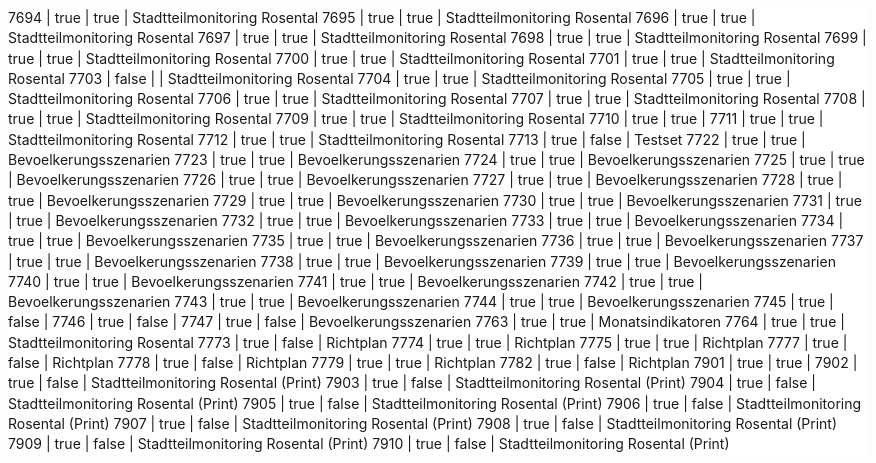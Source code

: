 7694 | true | true | Stadtteilmonitoring Rosental
7695 | true | true | Stadtteilmonitoring Rosental
7696 | true | true | Stadtteilmonitoring Rosental
7697 | true | true | Stadtteilmonitoring Rosental
7698 | true | true | Stadtteilmonitoring Rosental
7699 | true | true | Stadtteilmonitoring Rosental
7700 | true | true | Stadtteilmonitoring Rosental
7701 | true | true | Stadtteilmonitoring Rosental
7703 | false |  | Stadtteilmonitoring Rosental
7704 | true | true | Stadtteilmonitoring Rosental
7705 | true | true | Stadtteilmonitoring Rosental
7706 | true | true | Stadtteilmonitoring Rosental
7707 | true | true | Stadtteilmonitoring Rosental
7708 | true | true | Stadtteilmonitoring Rosental
7709 | true | true | Stadtteilmonitoring Rosental
7710 | true | true | 
7711 | true | true | Stadtteilmonitoring Rosental
7712 | true | true | Stadtteilmonitoring Rosental
7713 | true | false | Testset
7722 | true | true | Bevoelkerungsszenarien
7723 | true | true | Bevoelkerungsszenarien
7724 | true | true | Bevoelkerungsszenarien
7725 | true | true | Bevoelkerungsszenarien
7726 | true | true | Bevoelkerungsszenarien
7727 | true | true | Bevoelkerungsszenarien
7728 | true | true | Bevoelkerungsszenarien
7729 | true | true | Bevoelkerungsszenarien
7730 | true | true | Bevoelkerungsszenarien
7731 | true | true | Bevoelkerungsszenarien
7732 | true | true | Bevoelkerungsszenarien
7733 | true | true | Bevoelkerungsszenarien
7734 | true | true | Bevoelkerungsszenarien
7735 | true | true | Bevoelkerungsszenarien
7736 | true | true | Bevoelkerungsszenarien
7737 | true | true | Bevoelkerungsszenarien
7738 | true | true | Bevoelkerungsszenarien
7739 | true | true | Bevoelkerungsszenarien
7740 | true | true | Bevoelkerungsszenarien
7741 | true | true | Bevoelkerungsszenarien
7742 | true | true | Bevoelkerungsszenarien
7743 | true | true | Bevoelkerungsszenarien
7744 | true | true | Bevoelkerungsszenarien
7745 | true | false | 
7746 | true | false | 
7747 | true | false | Bevoelkerungsszenarien
7763 | true | true | Monatsindikatoren
7764 | true | true | Stadtteilmonitoring Rosental
7773 | true | false | Richtplan
7774 | true | true | Richtplan
7775 | true | true | Richtplan
7777 | true | false | Richtplan
7778 | true | false | Richtplan
7779 | true | true | Richtplan
7782 | true | false | Richtplan
7901 | true | true | 
7902 | true | false | Stadtteilmonitoring Rosental (Print)
7903 | true | false | Stadtteilmonitoring Rosental (Print)
7904 | true | false | Stadtteilmonitoring Rosental (Print)
7905 | true | false | Stadtteilmonitoring Rosental (Print)
7906 | true | false | Stadtteilmonitoring Rosental (Print)
7907 | true | false | Stadtteilmonitoring Rosental (Print)
7908 | true | false | Stadtteilmonitoring Rosental (Print)
7909 | true | false | Stadtteilmonitoring Rosental (Print)
7910 | true | false | Stadtteilmonitoring Rosental (Print)